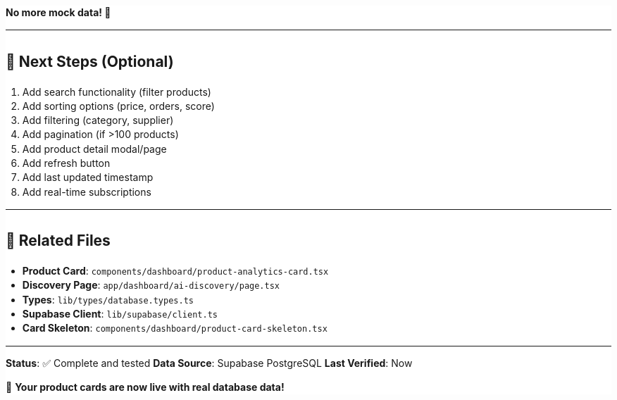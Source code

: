 **No more mock data! 🚀**

---

## 📝 Next Steps (Optional)

1. Add search functionality (filter products)
2. Add sorting options (price, orders, score)
3. Add filtering (category, supplier)
4. Add pagination (if >100 products)
5. Add product detail modal/page
6. Add refresh button
7. Add last updated timestamp
8. Add real-time subscriptions

---

## 🔗 Related Files

- **Product Card**: `components/dashboard/product-analytics-card.tsx`
- **Discovery Page**: `app/dashboard/ai-discovery/page.tsx`
- **Types**: `lib/types/database.types.ts`
- **Supabase Client**: `lib/supabase/client.ts`
- **Card Skeleton**: `components/dashboard/product-card-skeleton.tsx`

---

**Status**: ✅ Complete and tested
**Data Source**: Supabase PostgreSQL
**Last Verified**: Now

🎯 **Your product cards are now live with real database data!**

